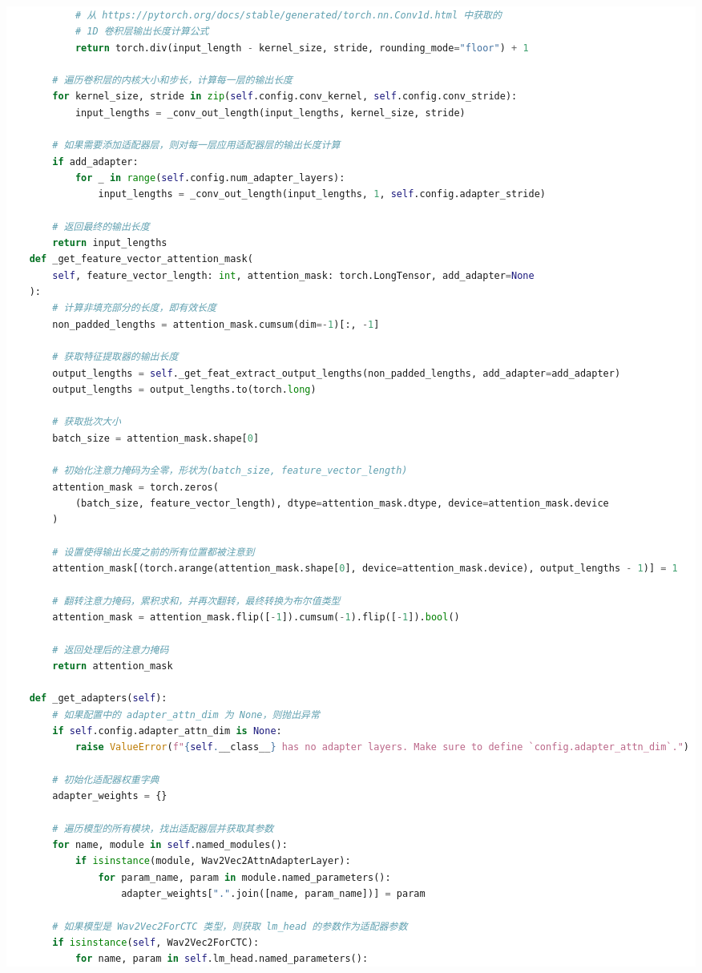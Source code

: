 ```py
            # 从 https://pytorch.org/docs/stable/generated/torch.nn.Conv1d.html 中获取的
            # 1D 卷积层输出长度计算公式
            return torch.div(input_length - kernel_size, stride, rounding_mode="floor") + 1

        # 遍历卷积层的内核大小和步长，计算每一层的输出长度
        for kernel_size, stride in zip(self.config.conv_kernel, self.config.conv_stride):
            input_lengths = _conv_out_length(input_lengths, kernel_size, stride)

        # 如果需要添加适配器层，则对每一层应用适配器层的输出长度计算
        if add_adapter:
            for _ in range(self.config.num_adapter_layers):
                input_lengths = _conv_out_length(input_lengths, 1, self.config.adapter_stride)

        # 返回最终的输出长度
        return input_lengths
    def _get_feature_vector_attention_mask(
        self, feature_vector_length: int, attention_mask: torch.LongTensor, add_adapter=None
    ):
        # 计算非填充部分的长度，即有效长度
        non_padded_lengths = attention_mask.cumsum(dim=-1)[:, -1]

        # 获取特征提取器的输出长度
        output_lengths = self._get_feat_extract_output_lengths(non_padded_lengths, add_adapter=add_adapter)
        output_lengths = output_lengths.to(torch.long)

        # 获取批次大小
        batch_size = attention_mask.shape[0]

        # 初始化注意力掩码为全零，形状为(batch_size, feature_vector_length)
        attention_mask = torch.zeros(
            (batch_size, feature_vector_length), dtype=attention_mask.dtype, device=attention_mask.device
        )

        # 设置使得输出长度之前的所有位置都被注意到
        attention_mask[(torch.arange(attention_mask.shape[0], device=attention_mask.device), output_lengths - 1)] = 1

        # 翻转注意力掩码，累积求和，并再次翻转，最终转换为布尔值类型
        attention_mask = attention_mask.flip([-1]).cumsum(-1).flip([-1]).bool()

        # 返回处理后的注意力掩码
        return attention_mask

    def _get_adapters(self):
        # 如果配置中的 adapter_attn_dim 为 None，则抛出异常
        if self.config.adapter_attn_dim is None:
            raise ValueError(f"{self.__class__} has no adapter layers. Make sure to define `config.adapter_attn_dim`.")

        # 初始化适配器权重字典
        adapter_weights = {}

        # 遍历模型的所有模块，找出适配器层并获取其参数
        for name, module in self.named_modules():
            if isinstance(module, Wav2Vec2AttnAdapterLayer):
                for param_name, param in module.named_parameters():
                    adapter_weights[".".join([name, param_name])] = param

        # 如果模型是 Wav2Vec2ForCTC 类型，则获取 lm_head 的参数作为适配器参数
        if isinstance(self, Wav2Vec2ForCTC):
            for name, param in self.lm_head.named_parameters():
```